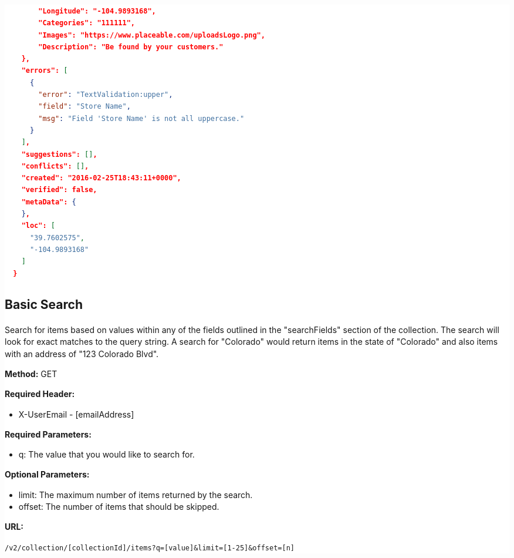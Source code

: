 ```json
        "Longitude": "-104.9893168",
        "Categories": "111111",
        "Images": "https://www.placeable.com/uploadsLogo.png",
        "Description": "Be found by your customers."
    },
    "errors": [
      {
        "error": "TextValidation:upper",
        "field": "Store Name",
        "msg": "Field 'Store Name' is not all uppercase."
      }
    ],
    "suggestions": [],
    "conflicts": [],
    "created": "2016-02-25T18:43:11+0000",
    "verified": false,
    "metaData": {
    },
    "loc": [
      "39.7602575",
      "-104.9893168"
    ]
  }
  ```


## Basic Search

Search for items based on values within any of the fields outlined in the "searchFields" section of the collection. The search will look for exact matches to the query string. A search for "Colorado" would return items in the state of "Colorado" and also items with an address of "123 Colorado Blvd".

<b>Method:</b> GET

<b>Required Header:</b> 
<ul>
<li>X-UserEmail - [emailAddress]</li>
</ul>

<b>Required Parameters:</b>
<ul>
<li>q: The value that you would like to search for.</li>
</ul>
<b>Optional Parameters:</b>
<ul>
<li>limit: The maximum number of items returned by the search.</li>
<li>offset: The number of items that should be skipped.</li>
</ul>
<b>URL:</b>

	/v2/collection/[collectionId]/items?q=[value]&limit=[1-25]&offset=[n]
